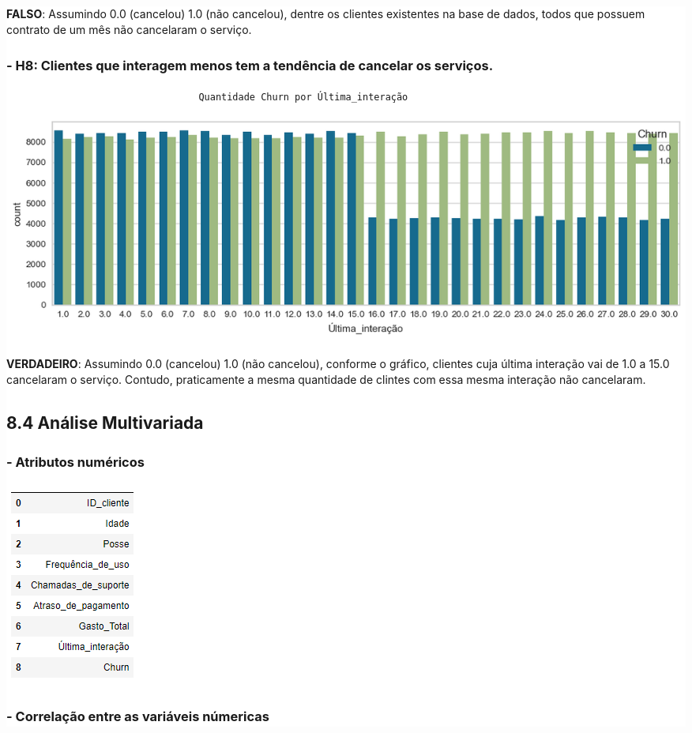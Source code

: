 **FALSO**: Assumindo 0.0 (cancelou) 1.0 (não cancelou), dentre os clientes existentes na base de dados, todos que possuem contrato de um mês não cancelaram o serviço.

### - H8: Clientes que interagem menos tem a tendência de cancelar os serviços.
                                      Quantidade Churn por Última_interação
![](Imagens/20.png)

**VERDADEIRO**: Assumindo 0.0 (cancelou) 1.0 (não cancelou), conforme o gráfico, clientes cuja última interação vai de 1.0 a 15.0 cancelaram o serviço. Contudo, praticamente a mesma quantidade de clintes com essa mesma interação não cancelaram.

## 8.4 Análise Multivariada
### - Atributos numéricos
![](Imagens/9.png)

### - Correlação entre as variáveis númericas